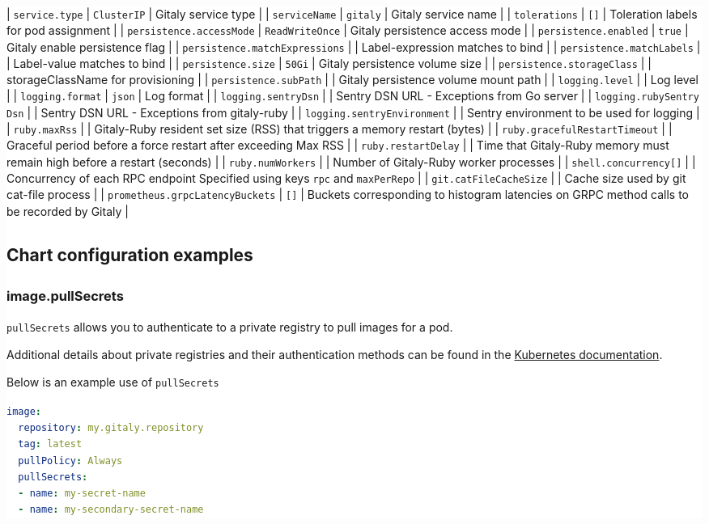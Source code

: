 | `service.type`                  | `ClusterIP`                                | Gitaly service type                                                                        |
| `serviceName`                   | `gitaly`                                   | Gitaly service name                                                                        |
| `tolerations`                   | `[]`                                       | Toleration labels for pod assignment                                                       |
| `persistence.accessMode`        | `ReadWriteOnce`                            | Gitaly persistence access mode                                                             |
| `persistence.enabled`           | `true`                                     | Gitaly enable persistence flag                                                             |
| `persistence.matchExpressions`  |                                            | Label-expression matches to bind                                                           |
| `persistence.matchLabels`       |                                            | Label-value matches to bind                                                                |
| `persistence.size`              | `50Gi`                                     | Gitaly persistence volume size                                                             |
| `persistence.storageClass`      |                                            | storageClassName for provisioning                                                          |
| `persistence.subPath`           |                                            | Gitaly persistence volume mount path                                                       |
| `logging.level`                 |                                            | Log level                                                                                  |
| `logging.format`                | `json`                                     | Log format                                                                                 |
| `logging.sentryDsn`             |                                            | Sentry DSN URL - Exceptions from Go server                                                 |
| `logging.rubySentryDsn`         |                                            | Sentry DSN URL - Exceptions from gitaly-ruby                                               |
| `logging.sentryEnvironment`     |                                            | Sentry environment to be used for logging                                                  |
| `ruby.maxRss`                   |                                            | Gitaly-Ruby resident set size (RSS) that triggers a memory restart (bytes)                 |
| `ruby.gracefulRestartTimeout`   |                                            | Graceful period before a force restart after exceeding Max RSS                             |
| `ruby.restartDelay`             |                                            | Time that Gitaly-Ruby memory must remain high before a restart (seconds)                   |
| `ruby.numWorkers`               |                                            | Number of Gitaly-Ruby worker processes                                                     |
| `shell.concurrency[]`           |                                            | Concurrency of each RPC endpoint Specified using keys `rpc` and `maxPerRepo`               |
| `git.catFileCacheSize`          |                                            | Cache size used by git cat-file process                                                    |
| `prometheus.grpcLatencyBuckets` | `[]`                                       | Buckets corresponding to histogram latencies on GRPC method calls to be recorded by Gitaly |

## Chart configuration examples

### image.pullSecrets

`pullSecrets` allows you to authenticate to a private registry to pull images for a pod.

Additional details about private registries and their authentication methods can be
found in the [Kubernetes documentation](https://kubernetes.io/docs/concepts/containers/images/#specifying-imagepullsecrets-on-a-pod).

Below is an example use of `pullSecrets`

```yaml
image:
  repository: my.gitaly.repository
  tag: latest
  pullPolicy: Always
  pullSecrets:
  - name: my-secret-name
  - name: my-secondary-secret-name
```

